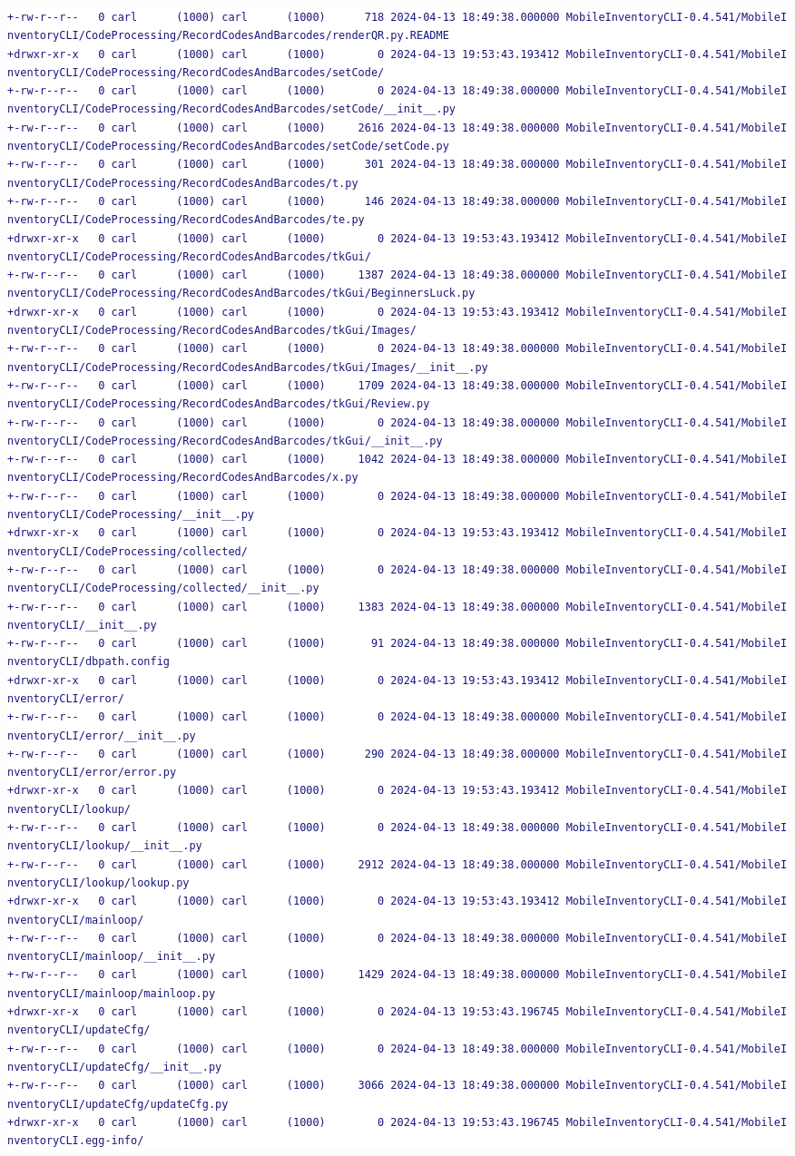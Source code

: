 ```diff
+-rw-r--r--   0 carl      (1000) carl      (1000)      718 2024-04-13 18:49:38.000000 MobileInventoryCLI-0.4.541/MobileInventoryCLI/CodeProcessing/RecordCodesAndBarcodes/renderQR.py.README
+drwxr-xr-x   0 carl      (1000) carl      (1000)        0 2024-04-13 19:53:43.193412 MobileInventoryCLI-0.4.541/MobileInventoryCLI/CodeProcessing/RecordCodesAndBarcodes/setCode/
+-rw-r--r--   0 carl      (1000) carl      (1000)        0 2024-04-13 18:49:38.000000 MobileInventoryCLI-0.4.541/MobileInventoryCLI/CodeProcessing/RecordCodesAndBarcodes/setCode/__init__.py
+-rw-r--r--   0 carl      (1000) carl      (1000)     2616 2024-04-13 18:49:38.000000 MobileInventoryCLI-0.4.541/MobileInventoryCLI/CodeProcessing/RecordCodesAndBarcodes/setCode/setCode.py
+-rw-r--r--   0 carl      (1000) carl      (1000)      301 2024-04-13 18:49:38.000000 MobileInventoryCLI-0.4.541/MobileInventoryCLI/CodeProcessing/RecordCodesAndBarcodes/t.py
+-rw-r--r--   0 carl      (1000) carl      (1000)      146 2024-04-13 18:49:38.000000 MobileInventoryCLI-0.4.541/MobileInventoryCLI/CodeProcessing/RecordCodesAndBarcodes/te.py
+drwxr-xr-x   0 carl      (1000) carl      (1000)        0 2024-04-13 19:53:43.193412 MobileInventoryCLI-0.4.541/MobileInventoryCLI/CodeProcessing/RecordCodesAndBarcodes/tkGui/
+-rw-r--r--   0 carl      (1000) carl      (1000)     1387 2024-04-13 18:49:38.000000 MobileInventoryCLI-0.4.541/MobileInventoryCLI/CodeProcessing/RecordCodesAndBarcodes/tkGui/BeginnersLuck.py
+drwxr-xr-x   0 carl      (1000) carl      (1000)        0 2024-04-13 19:53:43.193412 MobileInventoryCLI-0.4.541/MobileInventoryCLI/CodeProcessing/RecordCodesAndBarcodes/tkGui/Images/
+-rw-r--r--   0 carl      (1000) carl      (1000)        0 2024-04-13 18:49:38.000000 MobileInventoryCLI-0.4.541/MobileInventoryCLI/CodeProcessing/RecordCodesAndBarcodes/tkGui/Images/__init__.py
+-rw-r--r--   0 carl      (1000) carl      (1000)     1709 2024-04-13 18:49:38.000000 MobileInventoryCLI-0.4.541/MobileInventoryCLI/CodeProcessing/RecordCodesAndBarcodes/tkGui/Review.py
+-rw-r--r--   0 carl      (1000) carl      (1000)        0 2024-04-13 18:49:38.000000 MobileInventoryCLI-0.4.541/MobileInventoryCLI/CodeProcessing/RecordCodesAndBarcodes/tkGui/__init__.py
+-rw-r--r--   0 carl      (1000) carl      (1000)     1042 2024-04-13 18:49:38.000000 MobileInventoryCLI-0.4.541/MobileInventoryCLI/CodeProcessing/RecordCodesAndBarcodes/x.py
+-rw-r--r--   0 carl      (1000) carl      (1000)        0 2024-04-13 18:49:38.000000 MobileInventoryCLI-0.4.541/MobileInventoryCLI/CodeProcessing/__init__.py
+drwxr-xr-x   0 carl      (1000) carl      (1000)        0 2024-04-13 19:53:43.193412 MobileInventoryCLI-0.4.541/MobileInventoryCLI/CodeProcessing/collected/
+-rw-r--r--   0 carl      (1000) carl      (1000)        0 2024-04-13 18:49:38.000000 MobileInventoryCLI-0.4.541/MobileInventoryCLI/CodeProcessing/collected/__init__.py
+-rw-r--r--   0 carl      (1000) carl      (1000)     1383 2024-04-13 18:49:38.000000 MobileInventoryCLI-0.4.541/MobileInventoryCLI/__init__.py
+-rw-r--r--   0 carl      (1000) carl      (1000)       91 2024-04-13 18:49:38.000000 MobileInventoryCLI-0.4.541/MobileInventoryCLI/dbpath.config
+drwxr-xr-x   0 carl      (1000) carl      (1000)        0 2024-04-13 19:53:43.193412 MobileInventoryCLI-0.4.541/MobileInventoryCLI/error/
+-rw-r--r--   0 carl      (1000) carl      (1000)        0 2024-04-13 18:49:38.000000 MobileInventoryCLI-0.4.541/MobileInventoryCLI/error/__init__.py
+-rw-r--r--   0 carl      (1000) carl      (1000)      290 2024-04-13 18:49:38.000000 MobileInventoryCLI-0.4.541/MobileInventoryCLI/error/error.py
+drwxr-xr-x   0 carl      (1000) carl      (1000)        0 2024-04-13 19:53:43.193412 MobileInventoryCLI-0.4.541/MobileInventoryCLI/lookup/
+-rw-r--r--   0 carl      (1000) carl      (1000)        0 2024-04-13 18:49:38.000000 MobileInventoryCLI-0.4.541/MobileInventoryCLI/lookup/__init__.py
+-rw-r--r--   0 carl      (1000) carl      (1000)     2912 2024-04-13 18:49:38.000000 MobileInventoryCLI-0.4.541/MobileInventoryCLI/lookup/lookup.py
+drwxr-xr-x   0 carl      (1000) carl      (1000)        0 2024-04-13 19:53:43.193412 MobileInventoryCLI-0.4.541/MobileInventoryCLI/mainloop/
+-rw-r--r--   0 carl      (1000) carl      (1000)        0 2024-04-13 18:49:38.000000 MobileInventoryCLI-0.4.541/MobileInventoryCLI/mainloop/__init__.py
+-rw-r--r--   0 carl      (1000) carl      (1000)     1429 2024-04-13 18:49:38.000000 MobileInventoryCLI-0.4.541/MobileInventoryCLI/mainloop/mainloop.py
+drwxr-xr-x   0 carl      (1000) carl      (1000)        0 2024-04-13 19:53:43.196745 MobileInventoryCLI-0.4.541/MobileInventoryCLI/updateCfg/
+-rw-r--r--   0 carl      (1000) carl      (1000)        0 2024-04-13 18:49:38.000000 MobileInventoryCLI-0.4.541/MobileInventoryCLI/updateCfg/__init__.py
+-rw-r--r--   0 carl      (1000) carl      (1000)     3066 2024-04-13 18:49:38.000000 MobileInventoryCLI-0.4.541/MobileInventoryCLI/updateCfg/updateCfg.py
+drwxr-xr-x   0 carl      (1000) carl      (1000)        0 2024-04-13 19:53:43.196745 MobileInventoryCLI-0.4.541/MobileInventoryCLI.egg-info/
```